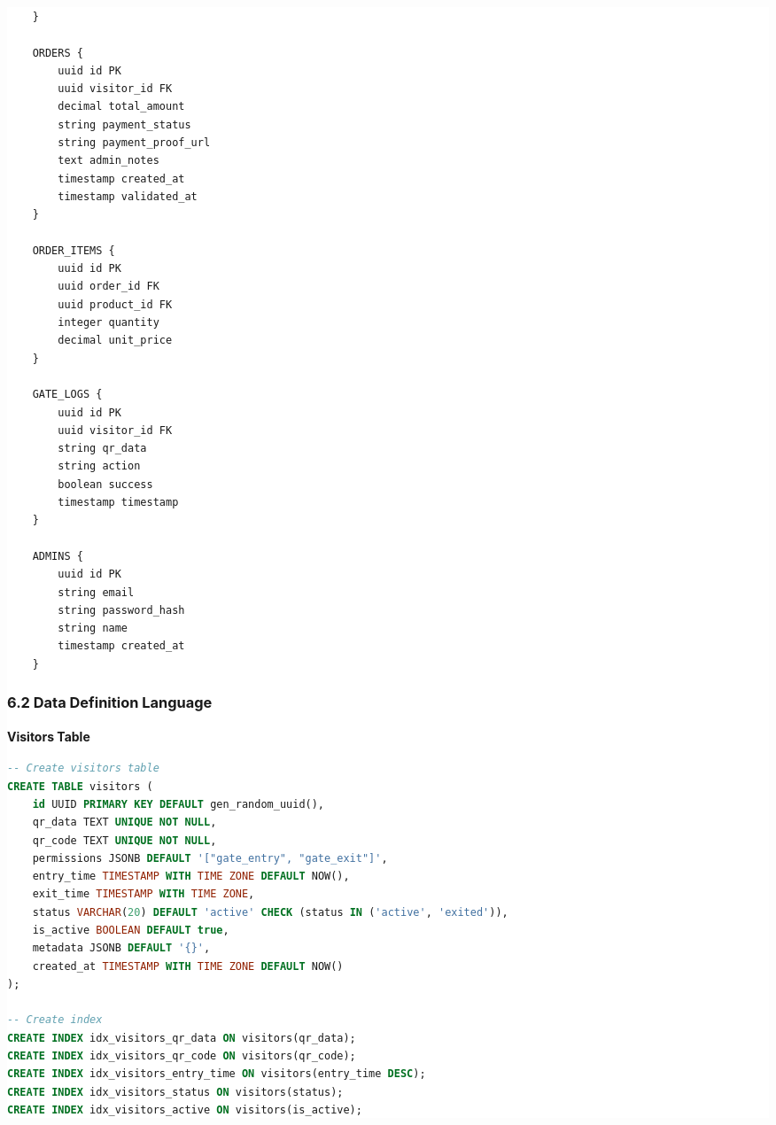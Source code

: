 ```mermaid
    }
    
    ORDERS {
        uuid id PK
        uuid visitor_id FK
        decimal total_amount
        string payment_status
        string payment_proof_url
        text admin_notes
        timestamp created_at
        timestamp validated_at
    }
    
    ORDER_ITEMS {
        uuid id PK
        uuid order_id FK
        uuid product_id FK
        integer quantity
        decimal unit_price
    }
    
    GATE_LOGS {
        uuid id PK
        uuid visitor_id FK
        string qr_data
        string action
        boolean success
        timestamp timestamp
    }
    
    ADMINS {
        uuid id PK
        string email
        string password_hash
        string name
        timestamp created_at
    }
```

### 6.2 Data Definition Language

**Visitors Table**

```sql
-- Create visitors table
CREATE TABLE visitors (
    id UUID PRIMARY KEY DEFAULT gen_random_uuid(),
    qr_data TEXT UNIQUE NOT NULL,
    qr_code TEXT UNIQUE NOT NULL,
    permissions JSONB DEFAULT '["gate_entry", "gate_exit"]',
    entry_time TIMESTAMP WITH TIME ZONE DEFAULT NOW(),
    exit_time TIMESTAMP WITH TIME ZONE,
    status VARCHAR(20) DEFAULT 'active' CHECK (status IN ('active', 'exited')),
    is_active BOOLEAN DEFAULT true,
    metadata JSONB DEFAULT '{}',
    created_at TIMESTAMP WITH TIME ZONE DEFAULT NOW()
);

-- Create index
CREATE INDEX idx_visitors_qr_data ON visitors(qr_data);
CREATE INDEX idx_visitors_qr_code ON visitors(qr_code);
CREATE INDEX idx_visitors_entry_time ON visitors(entry_time DESC);
CREATE INDEX idx_visitors_status ON visitors(status);
CREATE INDEX idx_visitors_active ON visitors(is_active);
```